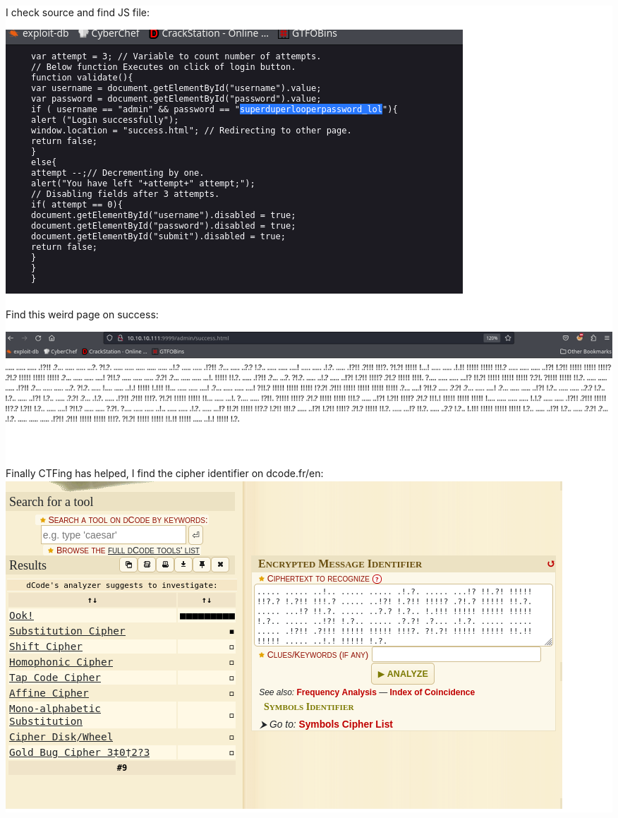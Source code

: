 I check source and find JS file:

![assets/images/2024-01-19-frolic-writeup-image-3.png](assets/images/2024-01-19-frolic-writeup-image-3.png)

Find this weird page on success:

![assets/images/2024-01-19-frolic-writeup-image-4.png](assets/images/2024-01-19-frolic-writeup-image-4.png)

Finally CTFing has helped, I find the cipher identifier on dcode.fr/en:
![assets/images/2024-01-19-frolic-writeup-image-5.png](assets/images/2024-01-19-frolic-writeup-image-5.png)
